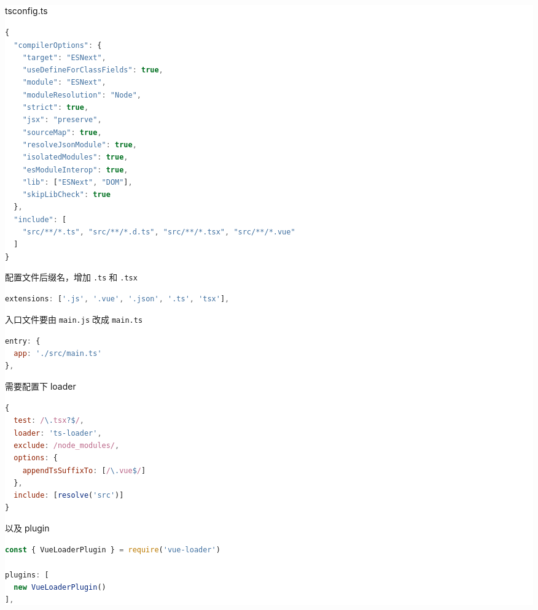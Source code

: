 
tsconfig.ts
```js
{
  "compilerOptions": {
    "target": "ESNext",
    "useDefineForClassFields": true,
    "module": "ESNext",
    "moduleResolution": "Node",
    "strict": true,
    "jsx": "preserve",
    "sourceMap": true,
    "resolveJsonModule": true,
    "isolatedModules": true,
    "esModuleInterop": true,
    "lib": ["ESNext", "DOM"],
    "skipLibCheck": true
  },
  "include": [
    "src/**/*.ts", "src/**/*.d.ts", "src/**/*.tsx", "src/**/*.vue"
  ]
}
```

配置文件后缀名，增加 `.ts` 和 `.tsx`

```js
extensions: ['.js', '.vue', '.json', '.ts', 'tsx'],
```

入口文件要由 `main.js` 改成 `main.ts`

```js
entry: {
  app: './src/main.ts'
},
```

需要配置下 loader

```js
{
  test: /\.tsx?$/,
  loader: 'ts-loader',
  exclude: /node_modules/,
  options: {
    appendTsSuffixTo: [/\.vue$/]
  },
  include: [resolve('src')]
}
```

以及 plugin

```js
const { VueLoaderPlugin } = require('vue-loader')

plugins: [
  new VueLoaderPlugin()
],
```
